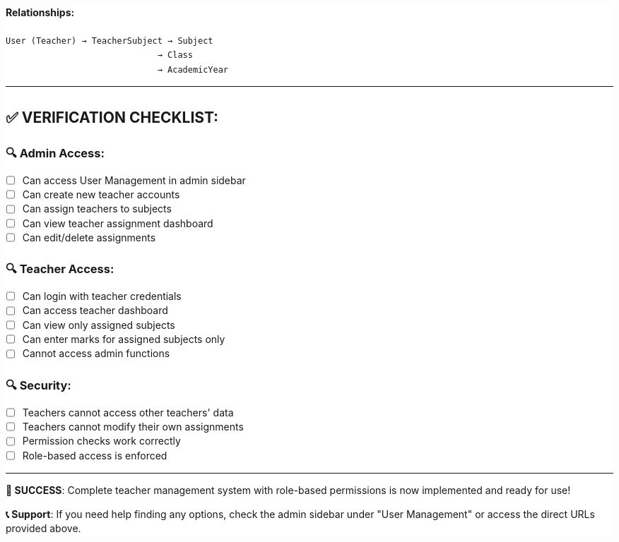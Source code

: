 #### **Relationships:**
```
User (Teacher) → TeacherSubject → Subject
                              → Class
                              → AcademicYear
```

---

## ✅ VERIFICATION CHECKLIST:

### **🔍 Admin Access:**
- [ ] Can access User Management in admin sidebar
- [ ] Can create new teacher accounts
- [ ] Can assign teachers to subjects
- [ ] Can view teacher assignment dashboard
- [ ] Can edit/delete assignments

### **🔍 Teacher Access:**
- [ ] Can login with teacher credentials
- [ ] Can access teacher dashboard
- [ ] Can view only assigned subjects
- [ ] Can enter marks for assigned subjects only
- [ ] Cannot access admin functions

### **🔍 Security:**
- [ ] Teachers cannot access other teachers' data
- [ ] Teachers cannot modify their own assignments
- [ ] Permission checks work correctly
- [ ] Role-based access is enforced

---

**🎊 SUCCESS**: Complete teacher management system with role-based permissions is now implemented and ready for use!

**📞 Support**: If you need help finding any options, check the admin sidebar under "User Management" or access the direct URLs provided above.
